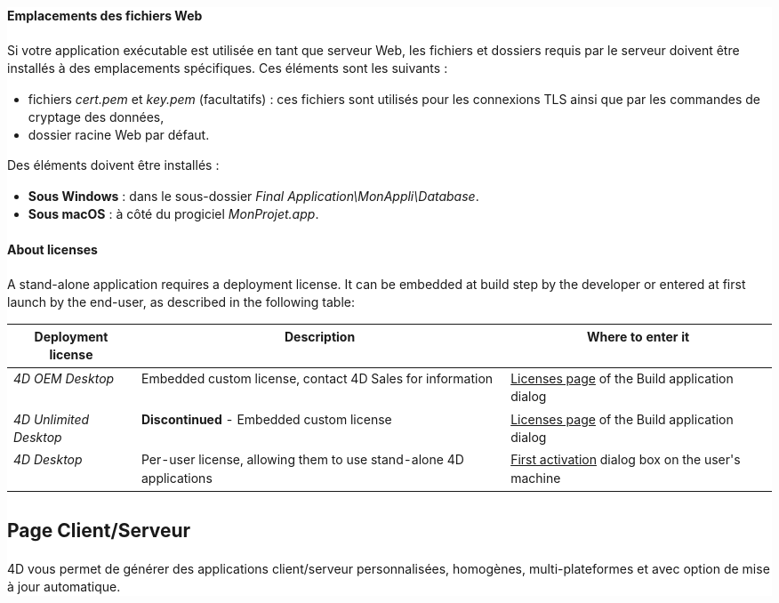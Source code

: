 #### Emplacements des fichiers Web

Si votre application exécutable est utilisée en tant que serveur Web, les fichiers et dossiers requis par le serveur doivent être installés à des emplacements spécifiques. Ces éléments sont les suivants :

* fichiers *cert.pem* et *key.pem* (facultatifs) : ces fichiers sont utilisés pour les connexions TLS ainsi que par les commandes de cryptage des données,
* dossier racine Web par défaut.

Des éléments doivent être installés :

* **Sous Windows** : dans le sous-dossier *Final Application\MonAppli\Database*.
* **Sous macOS** : à côté du progiciel *MonProjet.app*.


#### About licenses

A stand-alone application requires a deployment license. It can be embedded at build step by the developer or entered at first launch by the end-user, as described in the following table:

| Deployment license     | Description                                                        | Where to enter it                                                                          |
| ---------------------- | ------------------------------------------------------------------ | ------------------------------------------------------------------------------------------ |
| *4D OEM Desktop*       | Embedded custom license, contact 4D Sales for information          | [Licenses page](#licenses) of the Build application dialog                                 |
| *4D Unlimited Desktop* | **Discontinued** - Embedded custom license                         | [Licenses page](#licenses) of the Build application dialog                                 |
| *4D Desktop*           | Per-user license, allowing them to use stand-alone 4D applications | [First activation](../Admin/licenses.md#first-activation) dialog box on the user's machine |





## Page Client/Serveur

4D vous permet de générer des applications client/serveur personnalisées, homogènes, multi-plateformes et avec option de mise à jour automatique.
